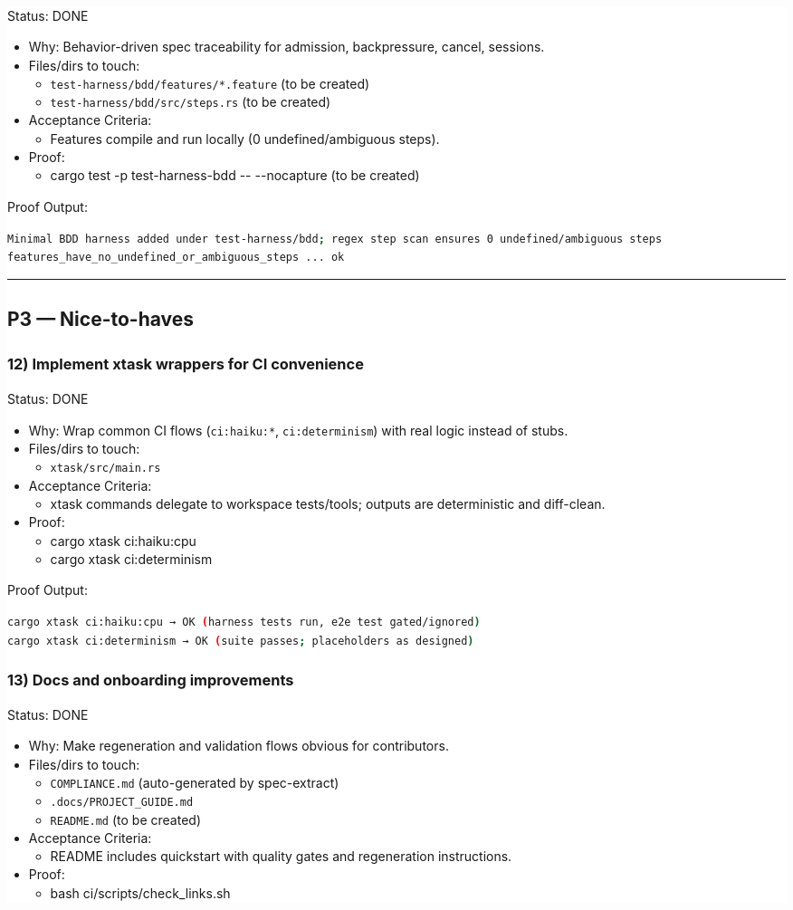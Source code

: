 Status: DONE

- Why: Behavior-driven spec traceability for admission, backpressure, cancel, sessions.
- Files/dirs to touch:
  - `test-harness/bdd/features/*.feature` (to be created)
  - `test-harness/bdd/src/steps.rs` (to be created)
- Acceptance Criteria:
  - Features compile and run locally (0 undefined/ambiguous steps).
- Proof:
  - cargo test -p test-harness-bdd -- --nocapture (to be created)

Proof Output:

```bash
Minimal BDD harness added under test-harness/bdd; regex step scan ensures 0 undefined/ambiguous steps
features_have_no_undefined_or_ambiguous_steps ... ok
```

---

## P3 — Nice-to-haves

### 12) Implement xtask wrappers for CI convenience

Status: DONE

- Why: Wrap common CI flows (`ci:haiku:*`, `ci:determinism`) with real logic instead of stubs.
- Files/dirs to touch:
  - `xtask/src/main.rs`
- Acceptance Criteria:
  - xtask commands delegate to workspace tests/tools; outputs are deterministic and diff-clean.
- Proof:
  - cargo xtask ci:haiku:cpu
  - cargo xtask ci:determinism

Proof Output:

```bash
cargo xtask ci:haiku:cpu → OK (harness tests run, e2e test gated/ignored)
cargo xtask ci:determinism → OK (suite passes; placeholders as designed)
```

### 13) Docs and onboarding improvements

Status: DONE

- Why: Make regeneration and validation flows obvious for contributors.
- Files/dirs to touch:
  - `COMPLIANCE.md` (auto-generated by spec-extract)
  - `.docs/PROJECT_GUIDE.md`
  - `README.md` (to be created)
- Acceptance Criteria:
  - README includes quickstart with quality gates and regeneration instructions.
- Proof:
  - bash ci/scripts/check_links.sh
